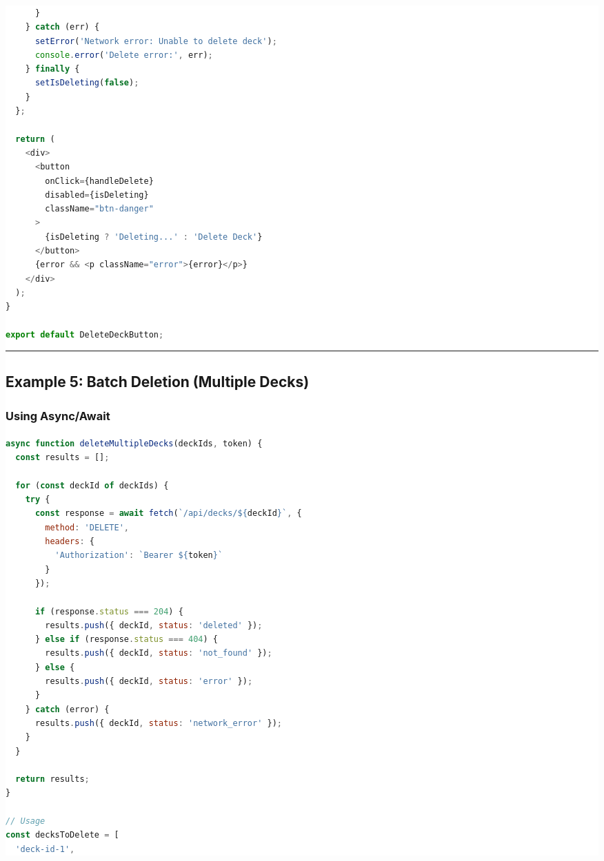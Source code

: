 ```typescript
      }
    } catch (err) {
      setError('Network error: Unable to delete deck');
      console.error('Delete error:', err);
    } finally {
      setIsDeleting(false);
    }
  };

  return (
    <div>
      <button 
        onClick={handleDelete}
        disabled={isDeleting}
        className="btn-danger"
      >
        {isDeleting ? 'Deleting...' : 'Delete Deck'}
      </button>
      {error && <p className="error">{error}</p>}
    </div>
  );
}

export default DeleteDeckButton;
```

---

## Example 5: Batch Deletion (Multiple Decks)

### Using Async/Await

```javascript
async function deleteMultipleDecks(deckIds, token) {
  const results = [];

  for (const deckId of deckIds) {
    try {
      const response = await fetch(`/api/decks/${deckId}`, {
        method: 'DELETE',
        headers: {
          'Authorization': `Bearer ${token}`
        }
      });

      if (response.status === 204) {
        results.push({ deckId, status: 'deleted' });
      } else if (response.status === 404) {
        results.push({ deckId, status: 'not_found' });
      } else {
        results.push({ deckId, status: 'error' });
      }
    } catch (error) {
      results.push({ deckId, status: 'network_error' });
    }
  }

  return results;
}

// Usage
const decksToDelete = [
  'deck-id-1',
```